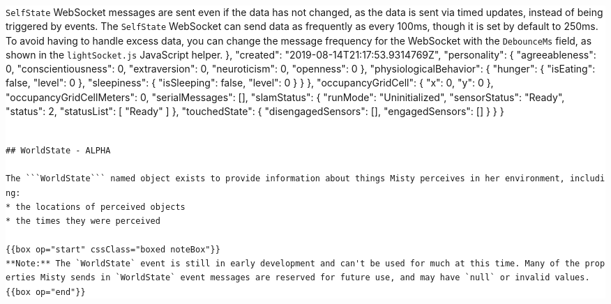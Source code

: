 ```SelfState``` WebSocket messages are sent even if the data has not changed, as the data is sent via timed updates, instead of being triggered by events. The ```SelfState``` WebSocket can send data as frequently as every 100ms, though it is set by default to 250ms. To avoid having to handle excess data, you can change the message frequency for the WebSocket with the ```DebounceMs``` field, as shown in the ```lightSocket.js``` JavaScript helper.
      },
      "created": "2019-08-14T21:17:53.9314769Z",
      "personality": {
        "agreeableness": 0,
        "conscientiousness": 0,
        "extraversion": 0,
        "neuroticism": 0,
        "openness": 0
      },
      "physiologicalBehavior": {
        "hunger": {
          "isEating": false,
          "level": 0
        },
        "sleepiness": {
          "isSleeping": false,
          "level": 0
        }
      }
    },
    "occupancyGridCell": {
      "x": 0,
      "y": 0
    },
    "occupancyGridCellMeters": 0,
    "serialMessages": [],
    "slamStatus": {
      "runMode": "Uninitialized",
      "sensorStatus": "Ready",
      "status": 2,
      "statusList": [
        "Ready"
      ]
    },
    "touchedState": {
      "disengagedSensors": [],
      "engagedSensors": []
    }
  }
}
```

## WorldState - ALPHA

The ```WorldState``` named object exists to provide information about things Misty perceives in her environment, including:
* the locations of perceived objects
* the times they were perceived

{{box op="start" cssClass="boxed noteBox"}}
**Note:** The `WorldState` event is still in early development and can't be used for much at this time. Many of the properties Misty sends in `WorldState` event messages are reserved for future use, and may have `null` or invalid values.
{{box op="end"}}
